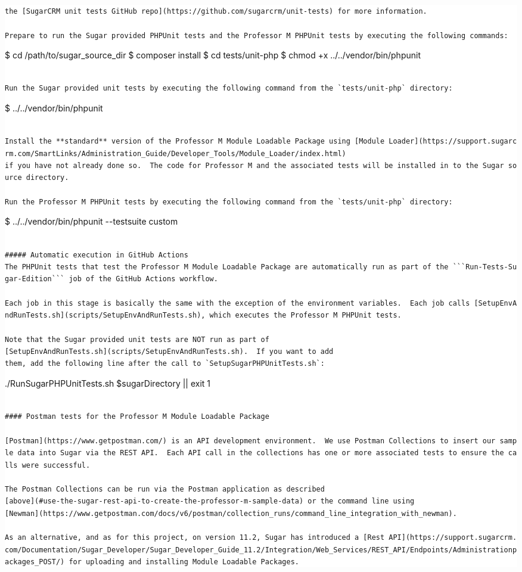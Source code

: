 ```
the [SugarCRM unit tests GitHub repo](https://github.com/sugarcrm/unit-tests) for more information.  

Prepare to run the Sugar provided PHPUnit tests and the Professor M PHPUnit tests by executing the following commands:
```
$ cd /path/to/sugar_source_dir
$ composer install
$ cd tests/unit-php
$ chmod +x ../../vendor/bin/phpunit
```

Run the Sugar provided unit tests by executing the following command from the `tests/unit-php` directory:

```
$ ../../vendor/bin/phpunit
```

Install the **standard** version of the Professor M Module Loadable Package using [Module Loader](https://support.sugarcrm.com/SmartLinks/Administration_Guide/Developer_Tools/Module_Loader/index.html) 
if you have not already done so.  The code for Professor M and the associated tests will be installed in to the Sugar source directory.

Run the Professor M PHPUnit tests by executing the following command from the `tests/unit-php` directory:

```
$ ../../vendor/bin/phpunit --testsuite custom
```

##### Automatic execution in GitHub Actions
The PHPUnit tests that test the Professor M Module Loadable Package are automatically run as part of the ```Run-Tests-Sugar-Edition``` job of the GitHub Actions workflow.

Each job in this stage is basically the same with the exception of the environment variables.  Each job calls [SetupEnvAndRunTests.sh](scripts/SetupEnvAndRunTests.sh), which executes the Professor M PHPUnit tests.

Note that the Sugar provided unit tests are NOT run as part of 
[SetupEnvAndRunTests.sh](scripts/SetupEnvAndRunTests.sh).  If you want to add
them, add the following line after the call to `SetupSugarPHPUnitTests.sh`:

```
./RunSugarPHPUnitTests.sh $sugarDirectory || exit 1
```

#### Postman tests for the Professor M Module Loadable Package

[Postman](https://www.getpostman.com/) is an API development environment.  We use Postman Collections to insert our sample data into Sugar via the REST API.  Each API call in the collections has one or more associated tests to ensure the calls were successful.  

The Postman Collections can be run via the Postman application as described 
[above](#use-the-sugar-rest-api-to-create-the-professor-m-sample-data) or the command line using 
[Newman](https://www.getpostman.com/docs/v6/postman/collection_runs/command_line_integration_with_newman).

As an alternative, and as for this project, on version 11.2, Sugar has introduced a [Rest API](https://support.sugarcrm.com/Documentation/Sugar_Developer/Sugar_Developer_Guide_11.2/Integration/Web_Services/REST_API/Endpoints/Administrationpackages_POST/) for uploading and installing Module Loadable Packages.

```